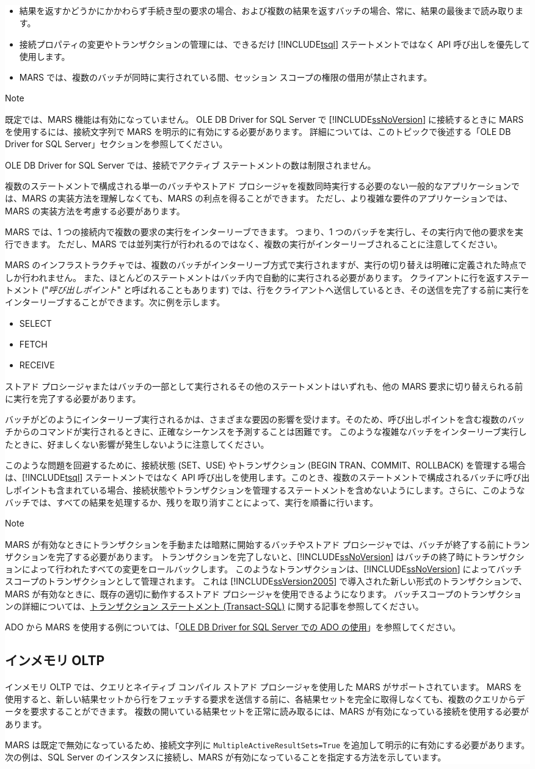 -   結果を返すかどうかにかかわらず手続き型の要求の場合、および複数の結果を返すバッチの場合、常に、結果の最後まで読み取ります。  
  
-   接続プロパティの変更やトランザクションの管理には、できるだけ [!INCLUDE[tsql](../../../includes/tsql-md.md)] ステートメントではなく API 呼び出しを優先して使用します。  
  
-   MARS では、複数のバッチが同時に実行されている間、セッション スコープの権限の借用が禁止されます。  
  
> [!NOTE]  
>  既定では、MARS 機能は有効になっていません。 OLE DB Driver for SQL Server で [!INCLUDE[ssNoVersion](../../../includes/ssnoversion-md.md)] に接続するときに MARS を使用するには、接続文字列で MARS を明示的に有効にする必要があります。 詳細については、このトピックで後述する「OLE DB Driver for SQL Server」セクションを参照してください。  
  
 OLE DB Driver for SQL Server では、接続でアクティブ ステートメントの数は制限されません。  
  
 複数のステートメントで構成される単一のバッチやストアド プロシージャを複数同時実行する必要のない一般的なアプリケーションでは、MARS の実装方法を理解しなくても、MARS の利点を得ることができます。 ただし、より複雑な要件のアプリケーションでは、MARS の実装方法を考慮する必要があります。  
  
 MARS では、1 つの接続内で複数の要求の実行をインターリーブできます。 つまり、1 つのバッチを実行し、その実行内で他の要求を実行できます。 ただし、MARS では並列実行が行われるのではなく、複数の実行がインターリーブされることに注意してください。  
  
 MARS のインフラストラクチャでは、複数のバッチがインターリーブ方式で実行されますが、実行の切り替えは明確に定義された時点でしか行われません。 また、ほとんどのステートメントはバッチ内で自動的に実行される必要があります。 クライアントに行を返すステートメント ("*呼び出しポイント*" と呼ばれることもあります) では、行をクライアントへ送信しているとき、その送信を完了する前に実行をインターリーブすることができます。次に例を示します。  
  
-   SELECT  
  
-   FETCH  
  
-   RECEIVE  
  
 ストアド プロシージャまたはバッチの一部として実行されるその他のステートメントはいずれも、他の MARS 要求に切り替えられる前に実行を完了する必要があります。  
  
 バッチがどのようにインターリーブ実行されるかは、さまざまな要因の影響を受けます。そのため、呼び出しポイントを含む複数のバッチからのコマンドが実行されるときに、正確なシーケンスを予測することは困難です。 このような複雑なバッチをインターリーブ実行したときに、好ましくない影響が発生しないように注意してください。  
  
 このような問題を回避するために、接続状態 (SET、USE) やトランザクション (BEGIN TRAN、COMMIT、ROLLBACK) を管理する場合は、[!INCLUDE[tsql](../../../includes/tsql-md.md)] ステートメントではなく API 呼び出しを使用します。このとき、複数のステートメントで構成されるバッチに呼び出しポイントも含まれている場合、接続状態やトランザクションを管理するステートメントを含めないようにします。さらに、このようなバッチでは、すべての結果を処理するか、残りを取り消すことによって、実行を順番に行います。  
  
> [!NOTE]  
>  MARS が有効なときにトランザクションを手動または暗黙に開始するバッチやストアド プロシージャでは、バッチが終了する前にトランザクションを完了する必要があります。 トランザクションを完了しないと、[!INCLUDE[ssNoVersion](../../../includes/ssnoversion-md.md)] はバッチの終了時にトランザクションによって行われたすべての変更をロールバックします。 このようなトランザクションは、[!INCLUDE[ssNoVersion](../../../includes/ssnoversion-md.md)] によってバッチスコープのトランザクションとして管理されます。 これは [!INCLUDE[ssVersion2005](../../../includes/ssversion2005-md.md)] で導入された新しい形式のトランザクションで、MARS が有効なときに、既存の適切に動作するストアド プロシージャを使用できるようになります。 バッチスコープのトランザクションの詳細については、[トランザクション ステートメント &#40;Transact-SQL&#41;](../../../t-sql/statements/statements.md) に関する記事を参照してください。  
  
 ADO から MARS を使用する例については、「[OLE DB Driver for SQL Server での ADO の使用](../../oledb/applications/using-ado-with-oledb-driver-for-sql-server.md)」を参照してください。  
  
## <a name="in-memory-oltp"></a>インメモリ OLTP  
 インメモリ OLTP では、クエリとネイティブ コンパイル ストアド プロシージャを使用した MARS がサポートされています。 MARS を使用すると、新しい結果セットから行をフェッチする要求を送信する前に、各結果セットを完全に取得しなくても、複数のクエリからデータを要求することができます。 複数の開いている結果セットを正常に読み取るには、MARS が有効になっている接続を使用する必要があります。  
  
 MARS は既定で無効になっているため、接続文字列に `MultipleActiveResultSets=True` を追加して明示的に有効にする必要があります。 次の例は、SQL Server のインスタンスに接続し、MARS が有効になっていることを指定する方法を示しています。  
  